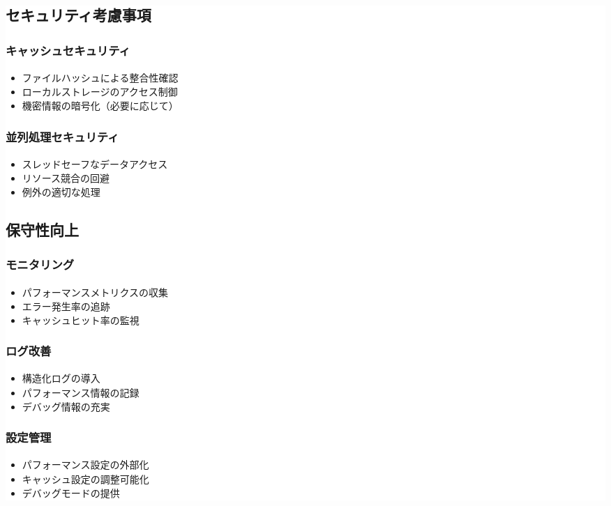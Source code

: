 ## セキュリティ考慮事項

### キャッシュセキュリティ
- ファイルハッシュによる整合性確認
- ローカルストレージのアクセス制御
- 機密情報の暗号化（必要に応じて）

### 並列処理セキュリティ
- スレッドセーフなデータアクセス
- リソース競合の回避
- 例外の適切な処理

## 保守性向上

### モニタリング
- パフォーマンスメトリクスの収集
- エラー発生率の追跡
- キャッシュヒット率の監視

### ログ改善
- 構造化ログの導入
- パフォーマンス情報の記録
- デバッグ情報の充実

### 設定管理
- パフォーマンス設定の外部化
- キャッシュ設定の調整可能化
- デバッグモードの提供